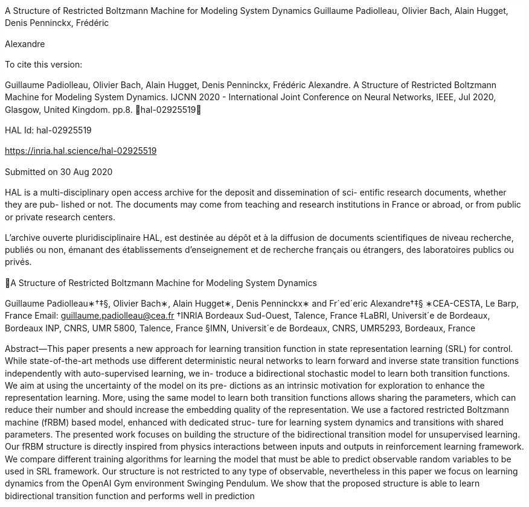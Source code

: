 A Structure of Restricted Boltzmann Machine for
Modeling System Dynamics
Guillaume Padiolleau, Olivier Bach, Alain Hugget, Denis Penninckx, Frédéric

Alexandre

To cite this version:

Guillaume Padiolleau, Olivier Bach, Alain Hugget, Denis Penninckx, Frédéric Alexandre. A Structure
of Restricted Boltzmann Machine for Modeling System Dynamics. IJCNN 2020 - International Joint
Conference on Neural Networks, IEEE, Jul 2020, Glasgow, United Kingdom. pp.8. ￿hal-02925519￿

HAL Id: hal-02925519

https://inria.hal.science/hal-02925519

Submitted on 30 Aug 2020

HAL is a multi-disciplinary open access
archive for the deposit and dissemination of sci-
entific research documents, whether they are pub-
lished or not. The documents may come from
teaching and research institutions in France or
abroad, or from public or private research centers.

L’archive ouverte pluridisciplinaire HAL, est
destinée au dépôt et à la diffusion de documents
scientifiques de niveau recherche, publiés ou non,
émanant des établissements d’enseignement et de
recherche français ou étrangers, des laboratoires
publics ou privés.

A Structure of Restricted Boltzmann Machine for
Modeling System Dynamics

Guillaume Padiolleau∗†‡§, Olivier Bach∗, Alain Hugget∗, Denis Penninckx∗ and Fr´ed´eric Alexandre†‡§
∗CEA-CESTA, Le Barp, France
Email: guillaume.padiolleau@cea.fr
†INRIA Bordeaux Sud-Ouest, Talence, France
‡LaBRI, Universit´e de Bordeaux, Bordeaux INP, CNRS, UMR 5800, Talence, France
§IMN, Universit´e de Bordeaux, CNRS, UMR5293, Bordeaux, France

Abstract—This paper presents a new approach for learning
transition function in state representation learning (SRL) for
control. While state-of-the-art methods use different deterministic
neural networks to learn forward and inverse state transition
functions independently with auto-supervised learning, we in-
troduce a bidirectional stochastic model to learn both transition
functions. We aim at using the uncertainty of the model on its pre-
dictions as an intrinsic motivation for exploration to enhance the
representation learning. More, using the same model to learn both
transition functions allows sharing the parameters, which can
reduce their number and should increase the embedding quality
of the representation. We use a factored restricted Boltzmann
machine (fRBM) based model, enhanced with dedicated struc-
ture for learning system dynamics and transitions with shared
parameters. The presented work focuses on building the structure
of the bidirectional transition model for unsupervised learning.
Our fRBM structure is directly inspired from physics interactions
between inputs and outputs in reinforcement learning framework.
We compare different training algorithms for learning the model
that must be able to predict observable random variables to
be used in SRL framework. Our structure is not restricted to
any type of observable, nevertheless in this paper we focus on
learning dynamics from the OpenAI Gym environment Swinging
Pendulum. We show that the proposed structure is able to learn
bidirectional transition function and performs well in prediction